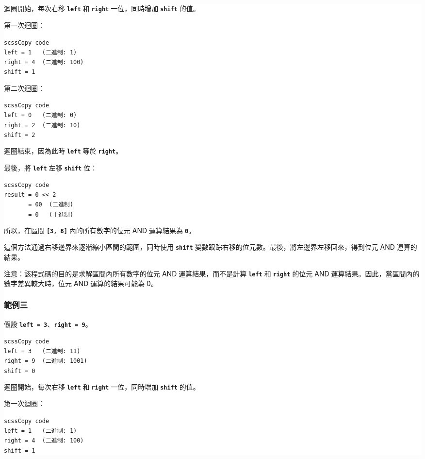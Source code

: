 迴圈開始，每次右移 **`left`** 和 **`right`** 一位，同時增加 **`shift`** 的值。

第一次迴圈：

```
scssCopy code
left = 1   (二進制: 1)
right = 4  (二進制: 100)
shift = 1

```

第二次迴圈：

```
scssCopy code
left = 0   (二進制: 0)
right = 2  (二進制: 10)
shift = 2

```

迴圈結束，因為此時 **`left`** 等於 **`right`**。

最後，將 **`left`** 左移 **`shift`** 位：

```
scssCopy code
result = 0 << 2
       = 00  (二進制)
       = 0   (十進制)

```

所以，在區間 **`[3, 8]`** 內的所有數字的位元 AND 運算結果為 **`0`**。

這個方法通過右移邊界來逐漸縮小區間的範圍，同時使用 **`shift`** 變數跟踪右移的位元數。最後，將左邊界左移回來，得到位元 AND 運算的結果。

注意：該程式碼的目的是求解區間內所有數字的位元 AND 運算結果，而不是計算 **`left`** 和 **`right`** 的位元 AND 運算結果。因此，當區間內的數字差異較大時，位元 AND 運算的結果可能為 0。

### 範例三

假設 **`left = 3`**、**`right = 9`**。

```
scssCopy code
left = 3   (二進制: 11)
right = 9  (二進制: 1001)
shift = 0

```

迴圈開始，每次右移 **`left`** 和 **`right`** 一位，同時增加 **`shift`** 的值。

第一次迴圈：

```
scssCopy code
left = 1   (二進制: 1)
right = 4  (二進制: 100)
shift = 1

```

